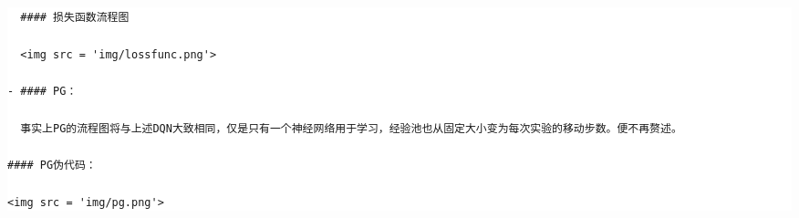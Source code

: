       #### 损失函数流程图
    
      <img src = 'img/lossfunc.png'>
    
    - #### PG：
    
      事实上PG的流程图将与上述DQN大致相同，仅是只有一个神经网络用于学习，经验池也从固定大小变为每次实验的移动步数。便不再赘述。
    
    #### PG伪代码：
    
    <img src = 'img/pg.png'>
